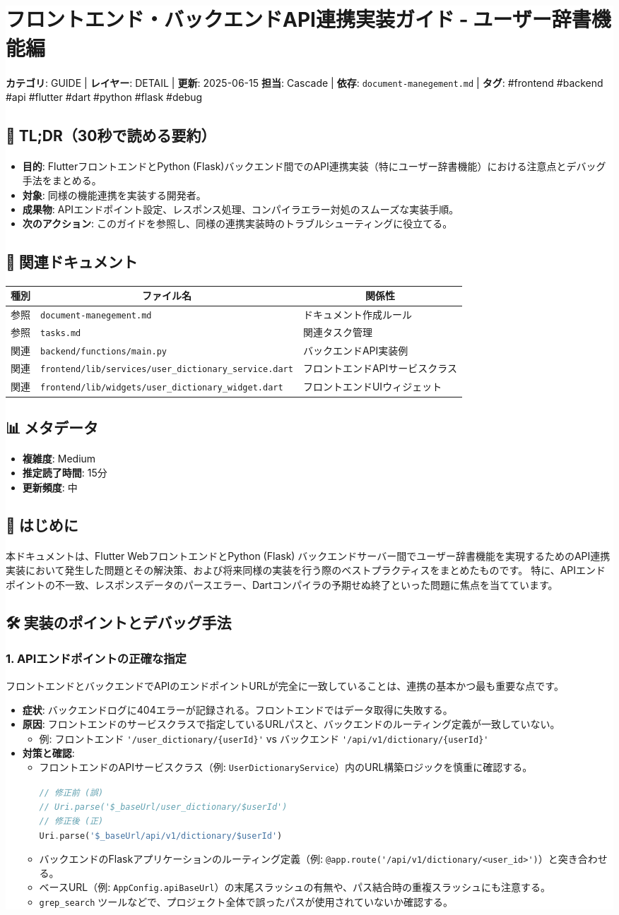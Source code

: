 # フロントエンド・バックエンドAPI連携実装ガイド - ユーザー辞書機能編

**カテゴリ**: GUIDE | **レイヤー**: DETAIL | **更新**: 2025-06-15
**担当**: Cascade | **依存**: `document-manegement.md` | **タグ**: #frontend #backend #api #flutter #dart #python #flask #debug

## 🎯 TL;DR（30秒で読める要約）

- **目的**: FlutterフロントエンドとPython (Flask)バックエンド間でのAPI連携実装（特にユーザー辞書機能）における注意点とデバッグ手法をまとめる。
- **対象**: 同様の機能連携を実装する開発者。
- **成果物**: APIエンドポイント設定、レスポンス処理、コンパイラエラー対処のスムーズな実装手順。
- **次のアクション**: このガイドを参照し、同様の連携実装時のトラブルシューティングに役立てる。

## 🔗 関連ドキュメント

| 種別 | ファイル名 | 関係性 |
|------|-----------|--------|
| 参照 | `document-manegement.md` | ドキュメント作成ルール |
| 参照 | `tasks.md` | 関連タスク管理 |
| 関連 | `backend/functions/main.py` | バックエンドAPI実装例 |
| 関連 | `frontend/lib/services/user_dictionary_service.dart` | フロントエンドAPIサービスクラス |
| 関連 | `frontend/lib/widgets/user_dictionary_widget.dart` | フロントエンドUIウィジェット |

## 📊 メタデータ

- **複雑度**: Medium
- **推定読了時間**: 15分
- **更新頻度**: 中

## 📝 はじめに

本ドキュメントは、Flutter WebフロントエンドとPython (Flask) バックエンドサーバー間でユーザー辞書機能を実現するためのAPI連携実装において発生した問題とその解決策、および将来同様の実装を行う際のベストプラクティスをまとめたものです。
特に、APIエンドポイントの不一致、レスポンスデータのパースエラー、Dartコンパイラの予期せぬ終了といった問題に焦点を当てています。

## 🛠️ 実装のポイントとデバッグ手法

### 1. APIエンドポイントの正確な指定

フロントエンドとバックエンドでAPIのエンドポイントURLが完全に一致していることは、連携の基本かつ最も重要な点です。

- **症状**: バックエンドログに404エラーが記録される。フロントエンドではデータ取得に失敗する。
- **原因**: フロントエンドのサービスクラスで指定しているURLパスと、バックエンドのルーティング定義が一致していない。
    - 例: フロントエンド `'/user_dictionary/{userId}'` vs バックエンド `'/api/v1/dictionary/{userId}'`
- **対策と確認**: 
    - フロントエンドのAPIサービスクラス（例: `UserDictionaryService`）内のURL構築ロジックを慎重に確認する。
        ```dart
        // 修正前 (誤)
        // Uri.parse('$_baseUrl/user_dictionary/$userId') 
        // 修正後 (正)
        Uri.parse('$_baseUrl/api/v1/dictionary/$userId')
        ```
    - バックエンドのFlaskアプリケーションのルーティング定義（例: `@app.route('/api/v1/dictionary/<user_id>')`）と突き合わせる。
    - ベースURL（例: `AppConfig.apiBaseUrl`）の末尾スラッシュの有無や、パス結合時の重複スラッシュにも注意する。
    - `grep_search` ツールなどで、プロジェクト全体で誤ったパスが使用されていないか確認する。
